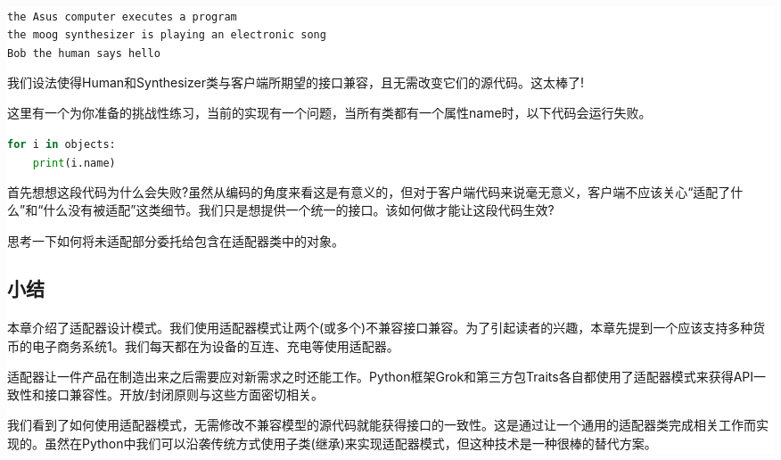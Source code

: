     the Asus computer executes a program
    the moog synthesizer is playing an electronic song
    Bob the human says hello


我们设法使得Human和Synthesizer类与客户端所期望的接口兼容，且无需改变它们的源代码。这太棒了!

这里有一个为你准备的挑战性练习，当前的实现有一个问题，当所有类都有一个属性name时，以下代码会运行失败。


```python
for i in objects:
    print(i.name)
```

首先想想这段代码为什么会失败?虽然从编码的角度来看这是有意义的，但对于客户端代码来说毫无意义，客户端不应该关心“适配了什么”和“什么没有被适配”这类细节。我们只是想提供一个统一的接口。该如何做才能让这段代码生效?

思考一下如何将未适配部分委托给包含在适配器类中的对象。

## 小结

本章介绍了适配器设计模式。我们使用适配器模式让两个(或多个)不兼容接口兼容。为了引起读者的兴趣，本章先提到一个应该支持多种货币的电子商务系统1。我们每天都在为设备的互连、充电等使用适配器。

适配器让一件产品在制造出来之后需要应对新需求之时还能工作。Python框架Grok和第三方包Traits各自都使用了适配器模式来获得API一致性和接口兼容性。开放/封闭原则与这些方面密切相关。

我们看到了如何使用适配器模式，无需修改不兼容模型的源代码就能获得接口的一致性。这是通过让一个通用的适配器类完成相关工作而实现的。虽然在Python中我们可以沿袭传统方式使用子类(继承)来实现适配器模式，但这种技术是一种很棒的替代方案。
